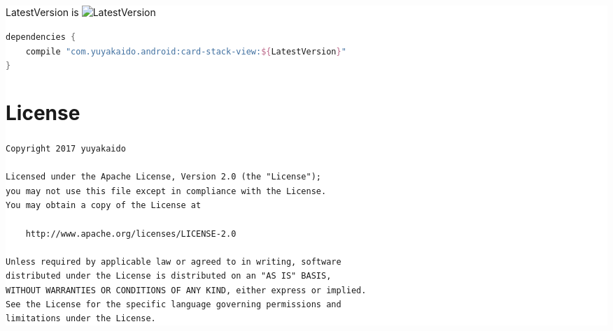 LatestVersion is ![LatestVersion](https://api.bintray.com/packages/yuyakaido/maven/CardStackView/images/download.svg)

```groovy
dependencies {
    compile "com.yuyakaido.android:card-stack-view:${LatestVersion}"
}
```

# License

```
Copyright 2017 yuyakaido

Licensed under the Apache License, Version 2.0 (the "License");
you may not use this file except in compliance with the License.
You may obtain a copy of the License at

    http://www.apache.org/licenses/LICENSE-2.0

Unless required by applicable law or agreed to in writing, software
distributed under the License is distributed on an "AS IS" BASIS,
WITHOUT WARRANTIES OR CONDITIONS OF ANY KIND, either express or implied.
See the License for the specific language governing permissions and
limitations under the License.
```

